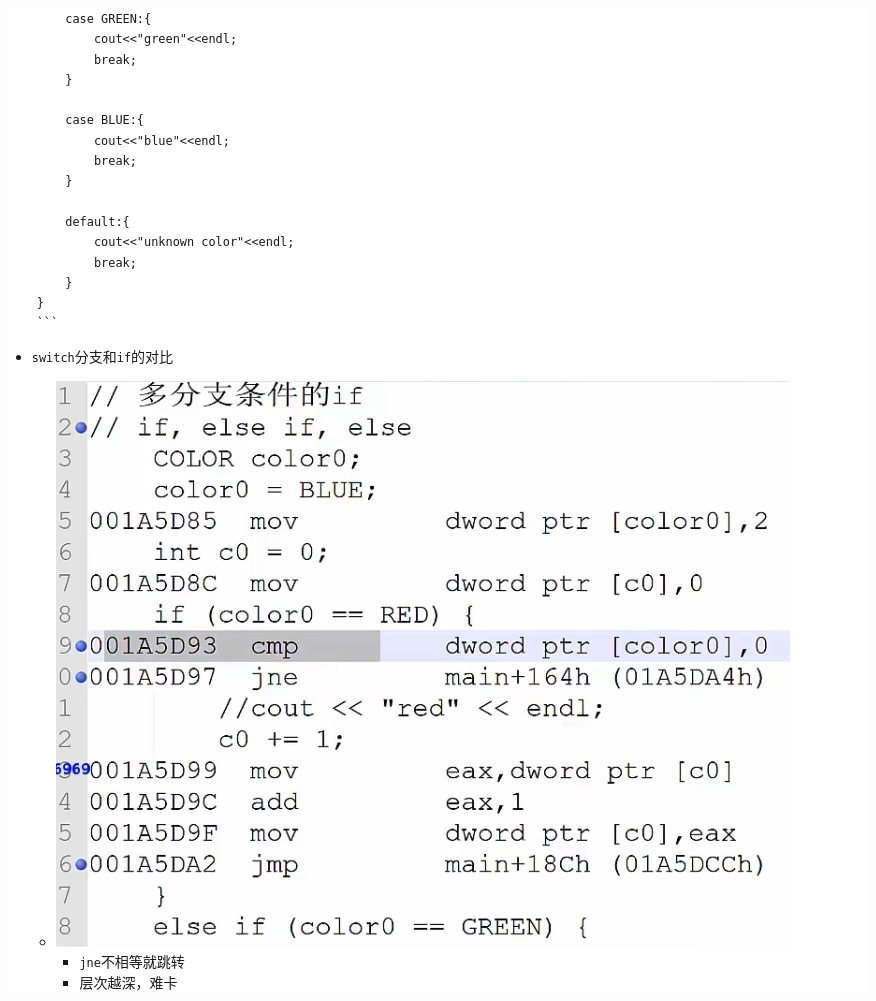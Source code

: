             case GREEN:{
                cout<<"green"<<endl;
                break;
            }
                
            case BLUE:{
                cout<<"blue"<<endl;
                break;
            }
                
            default:{
                cout<<"unknown color"<<endl;
                break;
            }
        }
        ```

* `switch`分支和`if`的对比

  * ![image-20210812164426200](基础句法.assets/image-20210812164426200.png)
    * `jne`不相等就跳转
    * 层次越深，难卡